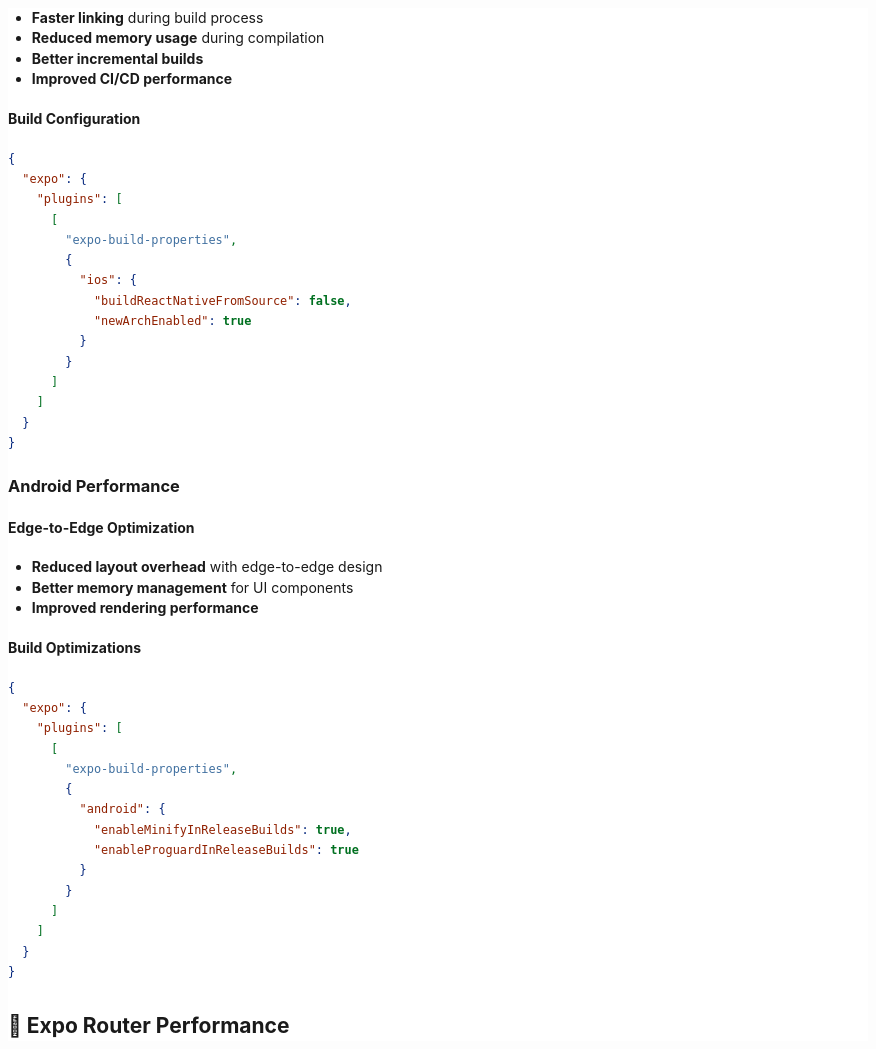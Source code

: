 - **Faster linking** during build process
- **Reduced memory usage** during compilation
- **Better incremental builds**
- **Improved CI/CD performance**

#### Build Configuration

```json
{
  "expo": {
    "plugins": [
      [
        "expo-build-properties",
        {
          "ios": {
            "buildReactNativeFromSource": false,
            "newArchEnabled": true
          }
        }
      ]
    ]
  }
}
```

### Android Performance

#### Edge-to-Edge Optimization

- **Reduced layout overhead** with edge-to-edge design
- **Better memory management** for UI components
- **Improved rendering performance**

#### Build Optimizations

```json
{
  "expo": {
    "plugins": [
      [
        "expo-build-properties",
        {
          "android": {
            "enableMinifyInReleaseBuilds": true,
            "enableProguardInReleaseBuilds": true
          }
        }
      ]
    ]
  }
}
```

## 🧭 Expo Router Performance
